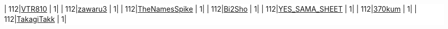 | 112|[VTR810](https://twitter.com/VTR810)                  |    1|
| 112|[zawaru3](https://twitter.com/zawaru3)                |    1|
| 112|[TheNamesSpike](https://twitter.com/TheNamesSpike)    |    1|
| 112|[Bi2Sho](https://twitter.com/Bi2Sho)                  |    1|
| 112|[YES_SAMA_SHEET](https://twitter.com/YES_SAMA_SHEET)  |    1|
| 112|[370kum](https://twitter.com/370kum)                  |    1|
| 112|[TakagiTakk](https://twitter.com/TakagiTakk)          |    1|
